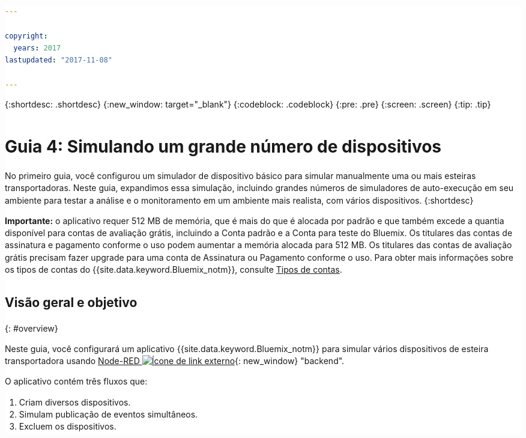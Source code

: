 ```yaml
---

copyright:
  years: 2017
lastupdated: "2017-11-08"

---
```


{:shortdesc: .shortdesc}
{:new_window: target="_blank"}
{:codeblock: .codeblock}
{:pre: .pre}
{:screen: .screen}
{:tip: .tip}

# Guia 4: Simulando um grande número de dispositivos
No primeiro guia, você configurou um simulador de dispositivo básico para simular manualmente uma ou mais esteiras transportadoras. Neste guia, expandimos essa simulação, incluindo grandes números de simuladores de auto-execução em seu ambiente para testar a análise e o monitoramento em um ambiente mais realista, com vários dispositivos.
{:shortdesc}

**Importante:** o aplicativo requer 512 MB de memória, que é mais do que é alocada por padrão e que também excede a quantia disponível para contas de avaliação grátis, incluindo a Conta padrão e a Conta para teste do Bluemix. Os titulares das contas de assinatura e pagamento conforme o uso podem aumentar a memória alocada para 512 MB. Os titulares das contas de avaliação grátis precisam fazer upgrade para uma conta de Assinatura ou Pagamento conforme o uso. Para obter mais informações sobre os tipos de contas do {{site.data.keyword.Bluemix_notm}}, consulte [Tipos de contas](/docs/pricing/index.html#pricing).

## Visão geral e objetivo
{: #overview}

Neste guia, você configurará um aplicativo {{site.data.keyword.Bluemix_notm}} para simular vários dispositivos de esteira transportadora usando [Node-RED ![Ícone de link externo](../../../icons/launch-glyph.svg "Ícone de link externo")](https://nodered.org){: new_window} "backend".

O aplicativo contém três fluxos que:   
1. Criam diversos dispositivos.   
2. Simulam publicação de eventos simultâneos.
3. Excluem os dispositivos.   
